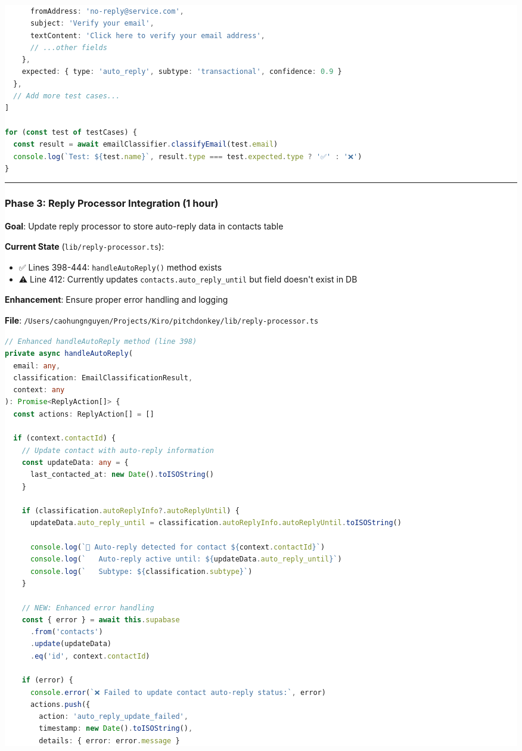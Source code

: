 ```typescript
      fromAddress: 'no-reply@service.com',
      subject: 'Verify your email',
      textContent: 'Click here to verify your email address',
      // ...other fields
    },
    expected: { type: 'auto_reply', subtype: 'transactional', confidence: 0.9 }
  },
  // Add more test cases...
]

for (const test of testCases) {
  const result = await emailClassifier.classifyEmail(test.email)
  console.log(`Test: ${test.name}`, result.type === test.expected.type ? '✅' : '❌')
}
```

---

### Phase 3: Reply Processor Integration (1 hour)

**Goal**: Update reply processor to store auto-reply data in contacts table

**Current State** (`lib/reply-processor.ts`):
- ✅ Lines 398-444: `handleAutoReply()` method exists
- ⚠️ Line 412: Currently updates `contacts.auto_reply_until` but field doesn't exist in DB

**Enhancement**: Ensure proper error handling and logging

**File**: `/Users/caohungnguyen/Projects/Kiro/pitchdonkey/lib/reply-processor.ts`

```typescript
// Enhanced handleAutoReply method (line 398)
private async handleAutoReply(
  email: any,
  classification: EmailClassificationResult,
  context: any
): Promise<ReplyAction[]> {
  const actions: ReplyAction[] = []

  if (context.contactId) {
    // Update contact with auto-reply information
    const updateData: any = {
      last_contacted_at: new Date().toISOString()
    }

    if (classification.autoReplyInfo?.autoReplyUntil) {
      updateData.auto_reply_until = classification.autoReplyInfo.autoReplyUntil.toISOString()

      console.log(`🚫 Auto-reply detected for contact ${context.contactId}`)
      console.log(`   Auto-reply active until: ${updateData.auto_reply_until}`)
      console.log(`   Subtype: ${classification.subtype}`)
    }

    // NEW: Enhanced error handling
    const { error } = await this.supabase
      .from('contacts')
      .update(updateData)
      .eq('id', context.contactId)

    if (error) {
      console.error(`❌ Failed to update contact auto-reply status:`, error)
      actions.push({
        action: 'auto_reply_update_failed',
        timestamp: new Date().toISOString(),
        details: { error: error.message }
```